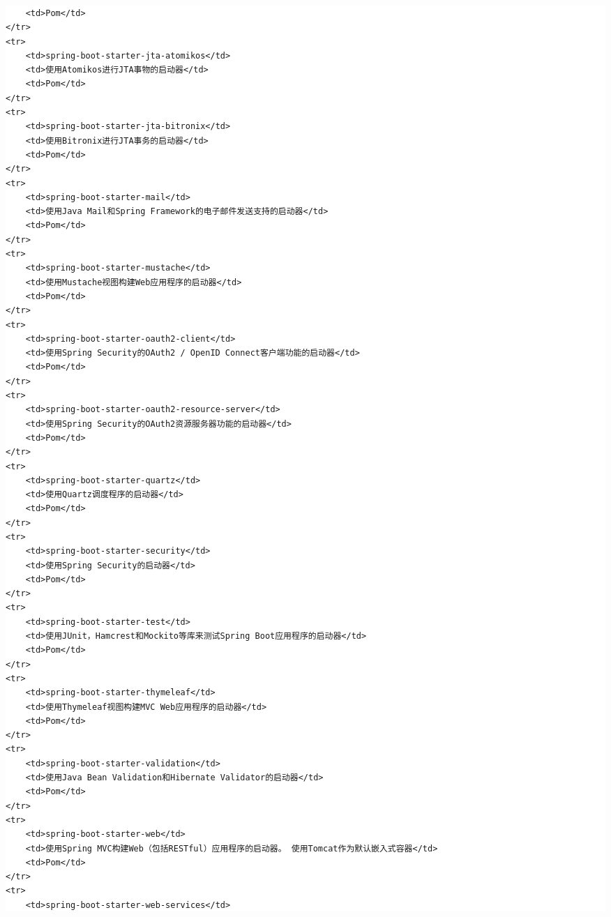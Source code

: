 		<td>Pom</td>
	</tr>
	<tr>
		<td>spring-boot-starter-jta-atomikos</td>
		<td>使用Atomikos进行JTA事物的启动器</td>
		<td>Pom</td>
	</tr>
	<tr>
		<td>spring-boot-starter-jta-bitronix</td>
		<td>使用Bitronix进行JTA事务的启动器</td>
		<td>Pom</td>
	</tr>
	<tr>
		<td>spring-boot-starter-mail</td>
		<td>使用Java Mail和Spring Framework的电子邮件发送支持的启动器</td>
		<td>Pom</td>
	</tr>
	<tr>
		<td>spring-boot-starter-mustache</td>
		<td>使用Mustache视图构建Web应用程序的启动器</td>
		<td>Pom</td>
	</tr>
	<tr>
		<td>spring-boot-starter-oauth2-client</td>
		<td>使用Spring Security的OAuth2 / OpenID Connect客户端功能的启动器</td>
		<td>Pom</td>
	</tr>
	<tr>
		<td>spring-boot-starter-oauth2-resource-server</td>
		<td>使用Spring Security的OAuth2资源服务器功能的启动器</td>
		<td>Pom</td>
	</tr>
	<tr>
		<td>spring-boot-starter-quartz</td>
		<td>使用Quartz调度程序的启动器</td>
		<td>Pom</td>
	</tr>
	<tr>
		<td>spring-boot-starter-security</td>
		<td>使用Spring Security的启动器</td>
		<td>Pom</td>
	</tr>
	<tr>
		<td>spring-boot-starter-test</td>
		<td>使用JUnit，Hamcrest和Mockito等库来测试Spring Boot应用程序的启动器</td>
		<td>Pom</td>
	</tr>
	<tr>
		<td>spring-boot-starter-thymeleaf</td>
		<td>使用Thymeleaf视图构建MVC Web应用程序的启动器</td>
		<td>Pom</td>
	</tr>
	<tr>
		<td>spring-boot-starter-validation</td>
		<td>使用Java Bean Validation和Hibernate Validator的启动器</td>
		<td>Pom</td>
	</tr>
	<tr>
		<td>spring-boot-starter-web</td>
		<td>使用Spring MVC构建Web（包括RESTful）应用程序的启动器。 使用Tomcat作为默认嵌入式容器</td>
		<td>Pom</td>
	</tr>
	<tr>
		<td>spring-boot-starter-web-services</td>